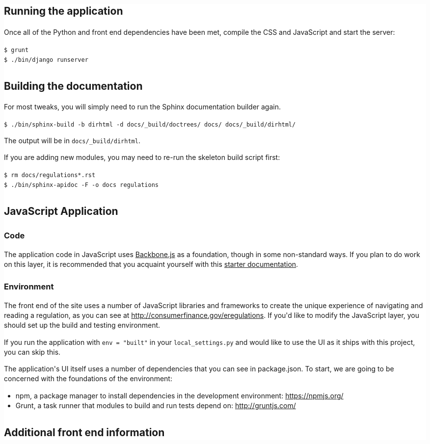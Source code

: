 ## Running the application

Once all of the Python and front end dependencies have been met, compile the CSS and JavaScript and start the server:

```bash
$ grunt
$ ./bin/django runserver
```

## Building the documentation

For most tweaks, you will simply need to run the Sphinx documentation
builder again.

```
$ ./bin/sphinx-build -b dirhtml -d docs/_build/doctrees/ docs/ docs/_build/dirhtml/
```

The output will be in ```docs/_build/dirhtml```.

If you are adding new modules, you may need to re-run the skeleton build
script first:

```
$ rm docs/regulations*.rst
$ ./bin/sphinx-apidoc -F -o docs regulations
```

## JavaScript Application
### Code
The application code in JavaScript uses [Backbone.js](http://backbonejs.org/) as a foundation, though in some non-standard ways. If you plan to do work on this layer, it is recommended that you acquaint yourself with this [starter documentation](README_BACKBONE.md).

### Environment
The front end of the site uses a number of JavaScript libraries and frameworks to create the unique experience of navigating and reading a regulation, as you can see at http://consumerfinance.gov/eregulations. If you'd like to modify the JavaScript layer, you should set up the build and testing environment.

If you run the application with ```env = "built"``` in your ```local_settings.py``` and would like to use the UI as it ships with this project, you can skip this.

The application's UI itself uses a number of dependencies that you can see in package.json. To start, we are going to be concerned with the foundations of the environment:

- npm, a package manager to install dependencies in the development environment: <https://npmjs.org/>
- Grunt, a task runner that modules to build and run tests depend on: <http://gruntjs.com/>

## Additional front end information
